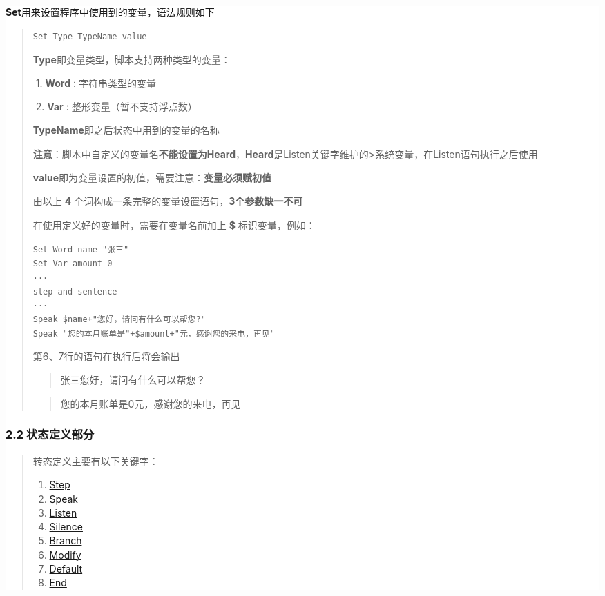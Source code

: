 

<span id="Set">**Set**</span>用来设置程序中使用到的变量，语法规则如下
>
>```
>Set Type TypeName value
>```
>
>**Type**即变量类型，脚本支持两种类型的变量：
>
>​	1. **Word** : 字符串类型的变量
>
>​	2. **Var** : 整形变量（暂不支持浮点数）
>
>**TypeName**即之后状态中用到的变量的名称 
>
>​	**注意**：脚本中自定义的变量名**不能设置为Heard**，**Heard**是Listen关键字维护的>系统变量，在Listen语句执行之后使用
>
>**value**即为变量设置的初值，需要注意：**变量必须赋初值**
>
>由以上 **4** 个词构成一条完整的变量设置语句，**3个参数缺一不可**
>
>在使用定义好的变量时，需要在变量名前加上 **$** 标识变量，例如：
>
>```
>Set Word name "张三"
>Set Var amount 0 
>···
>step and sentence
>···
>Speak $name+"您好，请问有什么可以帮您?"
>Speak "您的本月账单是"+$amount+"元，感谢您的来电，再见"
>```
>
>第6、7行的语句在执行后将会输出
>
>> 张三您好，请问有什么可以帮您？
>
>> 您的本月账单是0元，感谢您的来电，再见



### 2.2 状态定义部分

> 转态定义主要有以下关键字：
>1. [Step](#Step)
>2. [Speak](#Speak)
>3. [Listen](#Listen)
>4. [Silence](#Silence)
>5. [Branch](#Branch)
>6. [Modify](#Modify)
>7. [Default](#Default)
>8. [End](#End)
